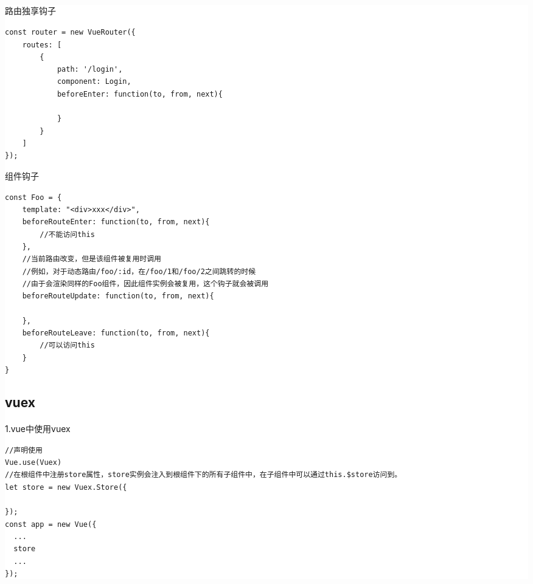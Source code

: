 路由独享钩子

```
const router = new VueRouter({
	routes: [
		{
			path: '/login',
			component: Login,
			beforeEnter: function(to, from, next){
				
			}
		}
	]
});
```

组件钩子

```
const Foo = {
	template: "<div>xxx</div>",
	beforeRouteEnter: function(to, from, next){
		//不能访问this
	},
    //当前路由改变，但是该组件被复用时调用
    //例如，对于动态路由/foo/:id，在/foo/1和/foo/2之间跳转的时候
    //由于会渲染同样的Foo组件，因此组件实例会被复用，这个钩子就会被调用
	beforeRouteUpdate: function(to, from, next){

	},
	beforeRouteLeave: function(to, from, next){
		//可以访问this
	}
}
```

## vuex
1.vue中使用vuex

```
//声明使用
Vue.use(Vuex)
//在根组件中注册store属性，store实例会注入到根组件下的所有子组件中，在子组件中可以通过this.$store访问到。
let store = new Vuex.Store({

});
const app = new Vue({
  ...
  store
  ...
});

```
